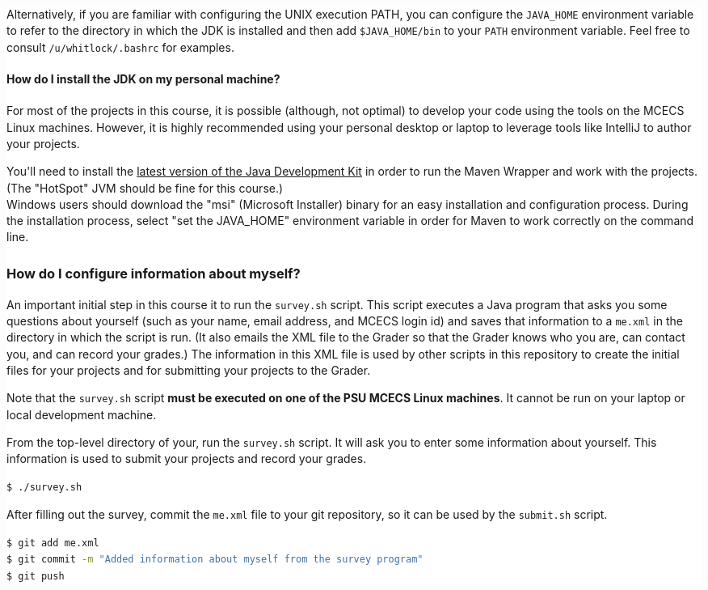 Alternatively, if you are familiar with configuring the UNIX execution PATH, you can configure the `JAVA_HOME`
environment variable to refer to the directory in which the JDK is installed and then add `$JAVA_HOME/bin` to 
your `PATH` environment variable.  Feel free to consult `/u/whitlock/.bashrc` for examples.

#### How do I install the JDK on my personal machine?

For most of the projects in this course, it is possible (although, not optimal) to develop your code using the
tools on the MCECS Linux machines.  However, it is highly recommended using your personal desktop or laptop to
leverage tools like IntelliJ to author your projects. 

You'll need to install the [latest version of the Java Development
Kit](https://adoptium.net) in order to run the Maven Wrapper and work
with the projects.  (The "HotSpot" JVM should be fine for this course.)  
Windows users should download the "msi" (Microsoft Installer)
binary for an easy installation and configuration process.  During the 
installation process, select "set the JAVA_HOME" environment variable in order
for Maven to work correctly on the command line.

### How do I configure information about myself?

An important initial step in this course it to run the `survey.sh` script.  This script executes a Java program that
asks you some questions about yourself (such as your name, email address, and MCECS login id) and saves that
information to a `me.xml` in the directory in which the script is run.  (It also emails the XML file to the Grader
so that the Grader knows who you are, can contact you, and can record your grades.)  The information in this XML file
is used by other scripts in this repository to create the initial files for your projects and for submitting your
projects to the Grader.

Note that the `survey.sh` script **must be executed on one of the PSU MCECS Linux machines**.  It cannot be run on your
laptop or local development machine.

From the top-level directory of your, run the `survey.sh` script.  It will ask you to enter some information about
yourself.  This information is used to submit your projects and record your grades.

```sh
$ ./survey.sh
```

After filling out the survey, commit the `me.xml` file to your git repository, so it can be used by the `submit.sh` script.

```sh
$ git add me.xml
$ git commit -m "Added information about myself from the survey program"
$ git push
```
